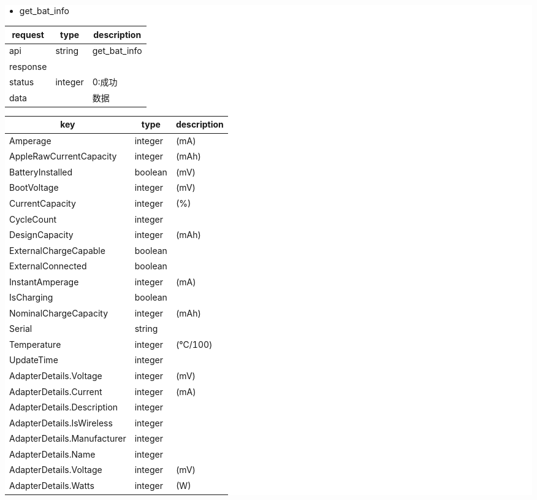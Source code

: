 * get_bat_info

|request     |type        |description                           |
|------------|-----------|--------------------------------|
|api            |string    |get_bat_info                          |
|response         |                |                                            |
|status       |integer        |0:成功                                  |
|data         |                |数据                                     |

|key                                     |type         |description                           |
|-------------------------------|-----------|--------------------------------|
|Amperage                           |integer        |(mA)                                 |
|AppleRawCurrentCapacity |integer        |(mAh)                               |
|BatteryInstalled                   |boolean        |(mV)                               |
|BootVoltage                        |integer        |(mV)                                 |
|CurrentCapacity                 |integer        |(%)                                   |
|CycleCount                        |integer        |                                         |
|DesignCapacity                  |integer        |(mAh)                               |
|ExternalChargeCapable     |boolean        |                                      |
|ExternalConnected            |boolean        |                                      |
|InstantAmperage                |integer        |(mA)                                |
|IsCharging                          |boolean        |                                      |
|NominalChargeCapacity    |integer        |(mAh)                              |
|Serial                                  |string          |                                        |
|Temperature                       |integer        |(℃/100)                          |
|UpdateTime                       |integer        |                                        |
|AdapterDetails.Voltage      |integer        |(mV)                                |
|AdapterDetails.Current      |integer        |(mA)                               |
|AdapterDetails.Description|integer        |                                      |
|AdapterDetails.IsWireless  |integer        |                                      |
|AdapterDetails.Manufacturer|integer     |                                     |
|AdapterDetails.Name         |integer        |                                     |
|AdapterDetails.Voltage      |integer        |(mV)                               |
|AdapterDetails.Watts         |integer        |(W)                                 |
